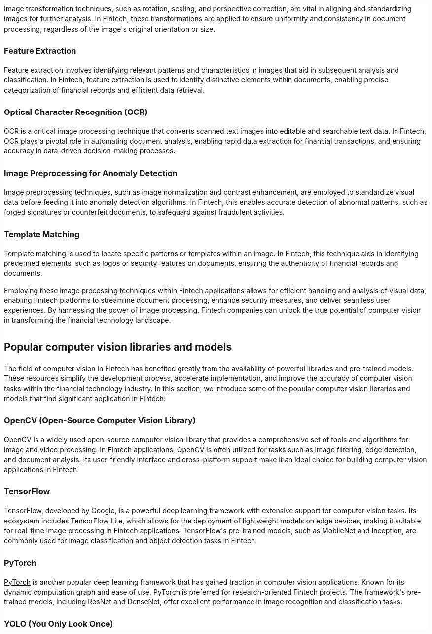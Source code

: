 Image transformation techniques, such as rotation, scaling, and perspective correction, are vital in aligning and standardizing images for further analysis. In Fintech, these transformations are applied to ensure uniformity and consistency in document processing, regardless of the image's original orientation or size.
### Feature Extraction
Feature extraction involves identifying relevant patterns and characteristics in images that aid in subsequent analysis and classification. In Fintech, feature extraction is used to identify distinctive elements within documents, enabling precise categorization of financial records and efficient data retrieval.
### Optical Character Recognition (OCR)
OCR is a critical image processing technique that converts scanned text images into editable and searchable text data. In Fintech, OCR plays a pivotal role in automating document analysis, enabling rapid data extraction for financial transactions, and ensuring accuracy in data-driven decision-making processes.
### Image Preprocessing for Anomaly Detection
Image preprocessing techniques, such as image normalization and contrast enhancement, are employed to standardize visual data before feeding it into anomaly detection algorithms. In Fintech, this enables accurate detection of abnormal patterns, such as forged signatures or counterfeit documents, to safeguard against fraudulent activities.
### Template Matching
Template matching is used to locate specific patterns or templates within an image. In Fintech, this technique aids in identifying predefined elements, such as logos or security features on documents, ensuring the authenticity of financial records and documents.

Employing these image processing techniques within Fintech applications allows for efficient handling and analysis of visual data, enabling Fintech platforms to streamline document processing, enhance security measures, and deliver seamless user experiences. By harnessing the power of image processing, Fintech companies can unlock the true potential of computer vision in transforming the financial technology landscape.

## <a name="_toc140599742"></a>Popular computer vision libraries and models
The field of computer vision in Fintech has benefited greatly from the availability of powerful libraries and pre-trained models. These resources simplify the development process, accelerate implementation, and improve the accuracy of computer vision tasks within the financial technology industry. In this section, we introduce some of the popular computer vision libraries and models that find significant application in Fintech:
### OpenCV (Open-Source Computer Vision Library)
[OpenCV](https://opencv.org/) is a widely used open-source computer vision library that provides a comprehensive set of tools and algorithms for image and video processing. In Fintech applications, OpenCV is often utilized for tasks such as image filtering, edge detection, and document analysis. Its user-friendly interface and cross-platform support make it an ideal choice for building computer vision applications in Fintech.
### TensorFlow
[TensorFlow](https://www.tensorflow.org/), developed by Google, is a powerful deep learning framework with extensive support for computer vision tasks. Its ecosystem includes TensorFlow Lite, which allows for the deployment of lightweight models on edge devices, making it suitable for real-time image processing in Fintech applications. TensorFlow's pre-trained models, such as [MobileNet](https://www.tensorflow.org/api_docs/python/tf/keras/applications/mobilenet/MobileNet) and [Inception](https://www.tensorflow.org/api_docs/python/tf/keras/applications/inception_v3/InceptionV3), are commonly used for image classification and object detection tasks in Fintech.
### PyTorch
[PyTorch](https://pytorch.org/) is another popular deep learning framework that has gained traction in computer vision applications. Known for its dynamic computation graph and ease of use, PyTorch is preferred for research-oriented Fintech projects. The framework's pre-trained models, including [ResNet](https://pytorch.org/hub/pytorch_vision_resnet/) and [DenseNet](https://pytorch.org/hub/pytorch_vision_densenet/), offer excellent performance in image recognition and classification tasks.
### YOLO (You Only Look Once)